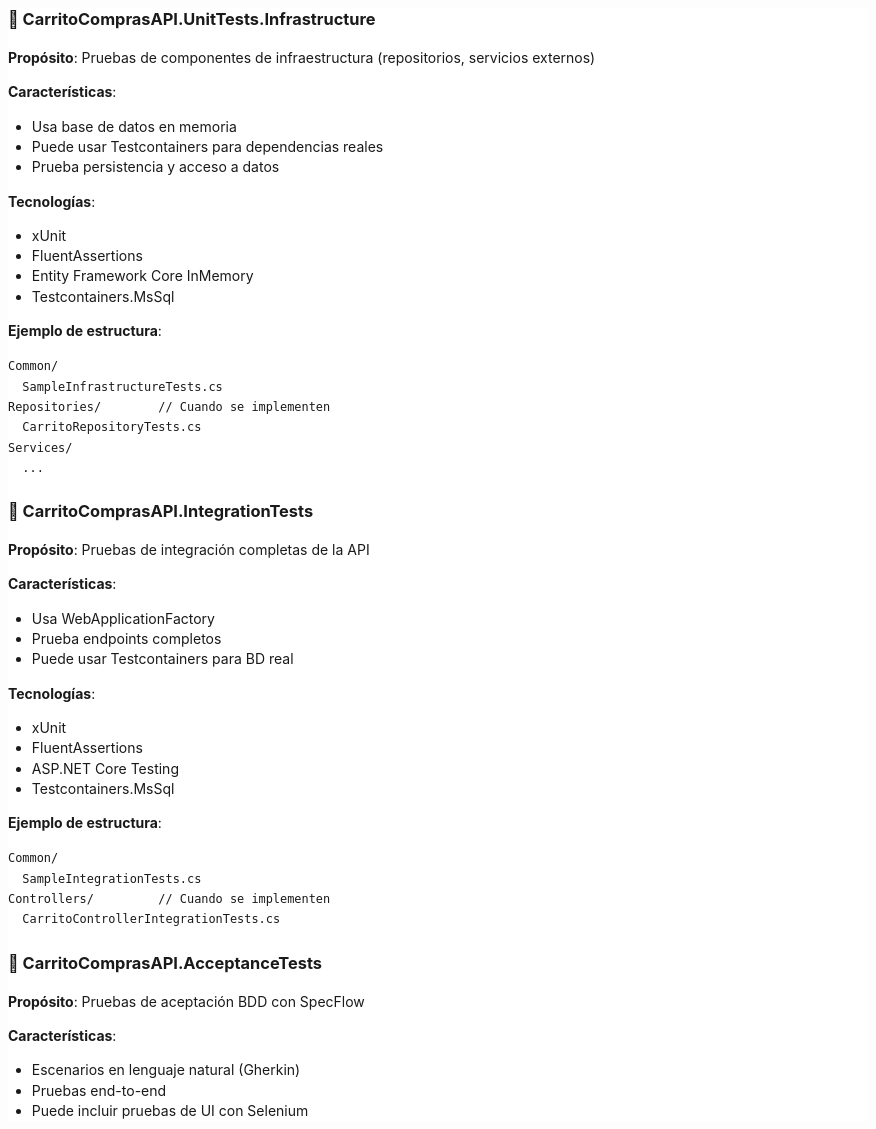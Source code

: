 ### 📁 CarritoComprasAPI.UnitTests.Infrastructure
**Propósito**: Pruebas de componentes de infraestructura (repositorios, servicios externos)

**Características**:
- Usa base de datos en memoria
- Puede usar Testcontainers para dependencias reales
- Prueba persistencia y acceso a datos

**Tecnologías**:
- xUnit
- FluentAssertions
- Entity Framework Core InMemory
- Testcontainers.MsSql

**Ejemplo de estructura**:
```
Common/
  SampleInfrastructureTests.cs
Repositories/        // Cuando se implementen
  CarritoRepositoryTests.cs
Services/
  ...
```

### 📁 CarritoComprasAPI.IntegrationTests
**Propósito**: Pruebas de integración completas de la API

**Características**:
- Usa WebApplicationFactory
- Prueba endpoints completos
- Puede usar Testcontainers para BD real

**Tecnologías**:
- xUnit
- FluentAssertions
- ASP.NET Core Testing
- Testcontainers.MsSql

**Ejemplo de estructura**:
```
Common/
  SampleIntegrationTests.cs
Controllers/         // Cuando se implementen
  CarritoControllerIntegrationTests.cs
```

### 📁 CarritoComprasAPI.AcceptanceTests
**Propósito**: Pruebas de aceptación BDD con SpecFlow

**Características**:
- Escenarios en lenguaje natural (Gherkin)
- Pruebas end-to-end
- Puede incluir pruebas de UI con Selenium
